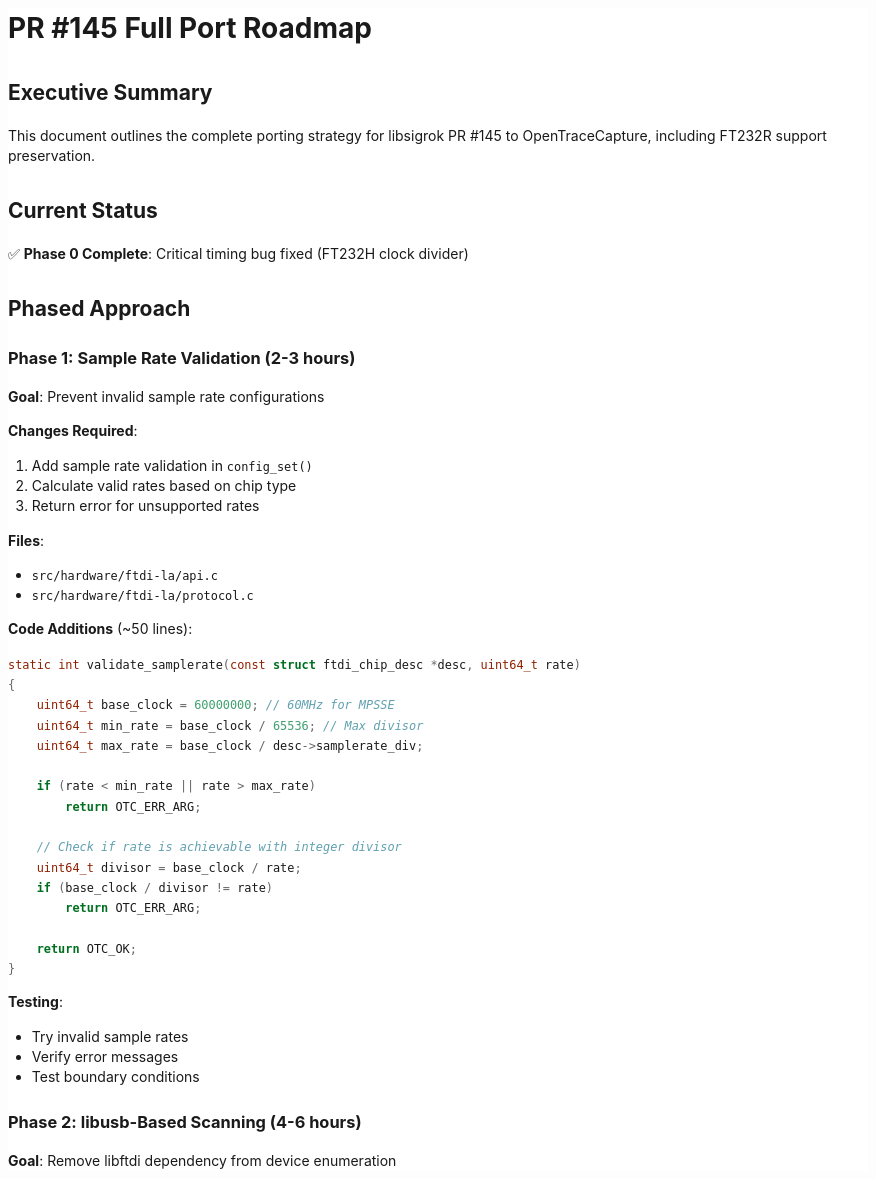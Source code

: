 # PR #145 Full Port Roadmap

## Executive Summary
This document outlines the complete porting strategy for libsigrok PR #145 to OpenTraceCapture, including FT232R support preservation.

## Current Status
✅ **Phase 0 Complete**: Critical timing bug fixed (FT232H clock divider)

## Phased Approach

### Phase 1: Sample Rate Validation (2-3 hours)
**Goal**: Prevent invalid sample rate configurations

**Changes Required**:
1. Add sample rate validation in `config_set()`
2. Calculate valid rates based on chip type
3. Return error for unsupported rates

**Files**:
- `src/hardware/ftdi-la/api.c`
- `src/hardware/ftdi-la/protocol.c`

**Code Additions** (~50 lines):
```c
static int validate_samplerate(const struct ftdi_chip_desc *desc, uint64_t rate)
{
    uint64_t base_clock = 60000000; // 60MHz for MPSSE
    uint64_t min_rate = base_clock / 65536; // Max divisor
    uint64_t max_rate = base_clock / desc->samplerate_div;
    
    if (rate < min_rate || rate > max_rate)
        return OTC_ERR_ARG;
    
    // Check if rate is achievable with integer divisor
    uint64_t divisor = base_clock / rate;
    if (base_clock / divisor != rate)
        return OTC_ERR_ARG;
    
    return OTC_OK;
}
```

**Testing**:
- Try invalid sample rates
- Verify error messages
- Test boundary conditions

### Phase 2: libusb-Based Scanning (4-6 hours)
**Goal**: Remove libftdi dependency from device enumeration

